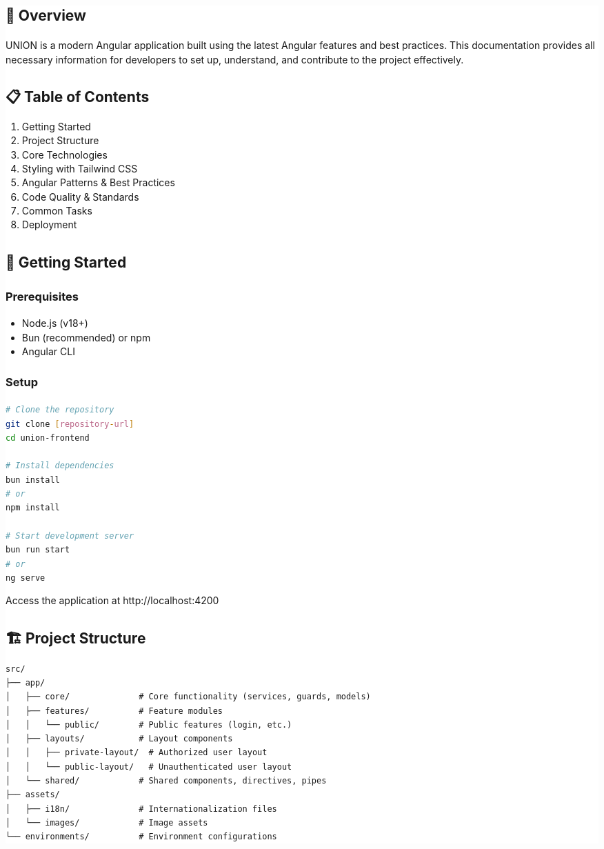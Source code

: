 ## 🚀 Overview

UNION is a modern Angular application built using the latest Angular features and best practices. This documentation provides all necessary information for developers to set up, understand, and contribute to the project effectively.

## 📋 Table of Contents

1. Getting Started
2. Project Structure
3. Core Technologies
4. Styling with Tailwind CSS
5. Angular Patterns & Best Practices
6. Code Quality & Standards
7. Common Tasks
8. Deployment

## 🏁 Getting Started

### Prerequisites

- Node.js (v18+)
- Bun (recommended) or npm
- Angular CLI

### Setup

```bash
# Clone the repository
git clone [repository-url]
cd union-frontend

# Install dependencies
bun install
# or
npm install

# Start development server
bun run start
# or
ng serve
```

Access the application at http://localhost:4200

## 🏗️ Project Structure

```
src/
├── app/
│   ├── core/              # Core functionality (services, guards, models)
│   ├── features/          # Feature modules
│   │   └── public/        # Public features (login, etc.)
│   ├── layouts/           # Layout components
│   │   ├── private-layout/  # Authorized user layout
│   │   └── public-layout/   # Unauthenticated user layout
│   └── shared/            # Shared components, directives, pipes
├── assets/
│   ├── i18n/              # Internationalization files
│   └── images/            # Image assets
└── environments/          # Environment configurations
```
